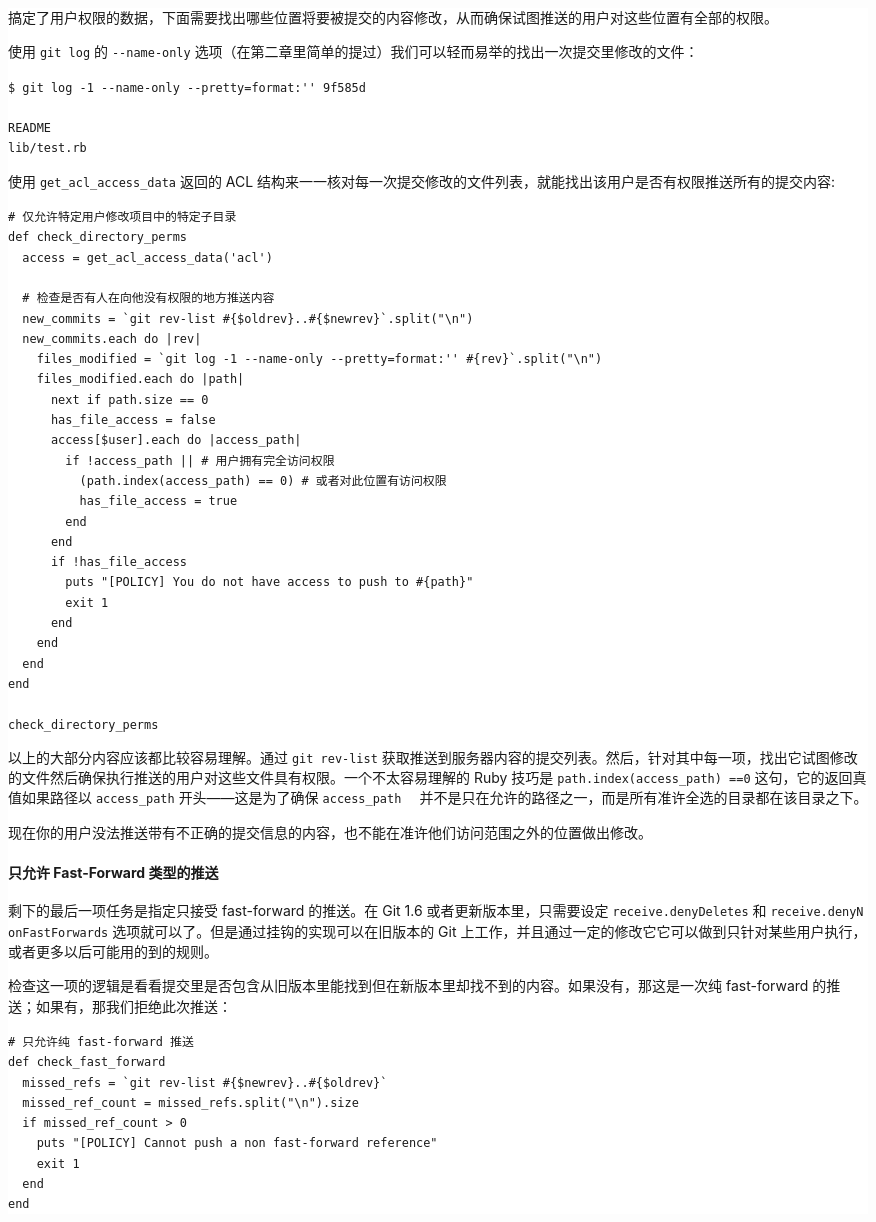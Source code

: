 搞定了用户权限的数据，下面需要找出哪些位置将要被提交的内容修改，从而确保试图推送的用户对这些位置有全部的权限。

使用 `git log` 的 `--name-only` 选项（在第二章里简单的提过）我们可以轻而易举的找出一次提交里修改的文件：

	$ git log -1 --name-only --pretty=format:'' 9f585d

	README
	lib/test.rb

使用 `get_acl_access_data` 返回的 ACL 结构来一一核对每一次提交修改的文件列表，就能找出该用户是否有权限推送所有的提交内容:

	# 仅允许特定用户修改项目中的特定子目录
	def check_directory_perms
	  access = get_acl_access_data('acl')

	  # 检查是否有人在向他没有权限的地方推送内容
	  new_commits = `git rev-list #{$oldrev}..#{$newrev}`.split("\n")
	  new_commits.each do |rev|
	    files_modified = `git log -1 --name-only --pretty=format:'' #{rev}`.split("\n")
	    files_modified.each do |path|
	      next if path.size == 0
	      has_file_access = false
	      access[$user].each do |access_path|
	        if !access_path || # 用户拥有完全访问权限
	          (path.index(access_path) == 0) # 或者对此位置有访问权限
	          has_file_access = true
	        end
	      end
	      if !has_file_access
	        puts "[POLICY] You do not have access to push to #{path}"
	        exit 1
	      end
	    end
	  end
	end

	check_directory_perms

以上的大部分内容应该都比较容易理解。通过 `git rev-list` 获取推送到服务器内容的提交列表。然后，针对其中每一项，找出它试图修改的文件然后确保执行推送的用户对这些文件具有权限。一个不太容易理解的 Ruby 技巧是 `path.index(access_path) ==0` 这句，它的返回真值如果路径以 `access_path` 开头——这是为了确保 `access_path  ` 并不是只在允许的路径之一，而是所有准许全选的目录都在该目录之下。

现在你的用户没法推送带有不正确的提交信息的内容，也不能在准许他们访问范围之外的位置做出修改。

#### 只允许 Fast-Forward 类型的推送 ####


剩下的最后一项任务是指定只接受 fast-forward 的推送。在 Git 1.6 或者更新版本里，只需要设定 `receive.denyDeletes` 和 `receive.denyNonFastForwards` 选项就可以了。但是通过挂钩的实现可以在旧版本的 Git 上工作，并且通过一定的修改它它可以做到只针对某些用户执行，或者更多以后可能用的到的规则。

检查这一项的逻辑是看看提交里是否包含从旧版本里能找到但在新版本里却找不到的内容。如果没有，那这是一次纯 fast-forward 的推送；如果有，那我们拒绝此次推送：

	# 只允许纯 fast-forward 推送
	def check_fast_forward
	  missed_refs = `git rev-list #{$newrev}..#{$oldrev}`
	  missed_ref_count = missed_refs.split("\n").size
	  if missed_ref_count > 0
	    puts "[POLICY] Cannot push a non fast-forward reference"
	    exit 1
	  end
	end
